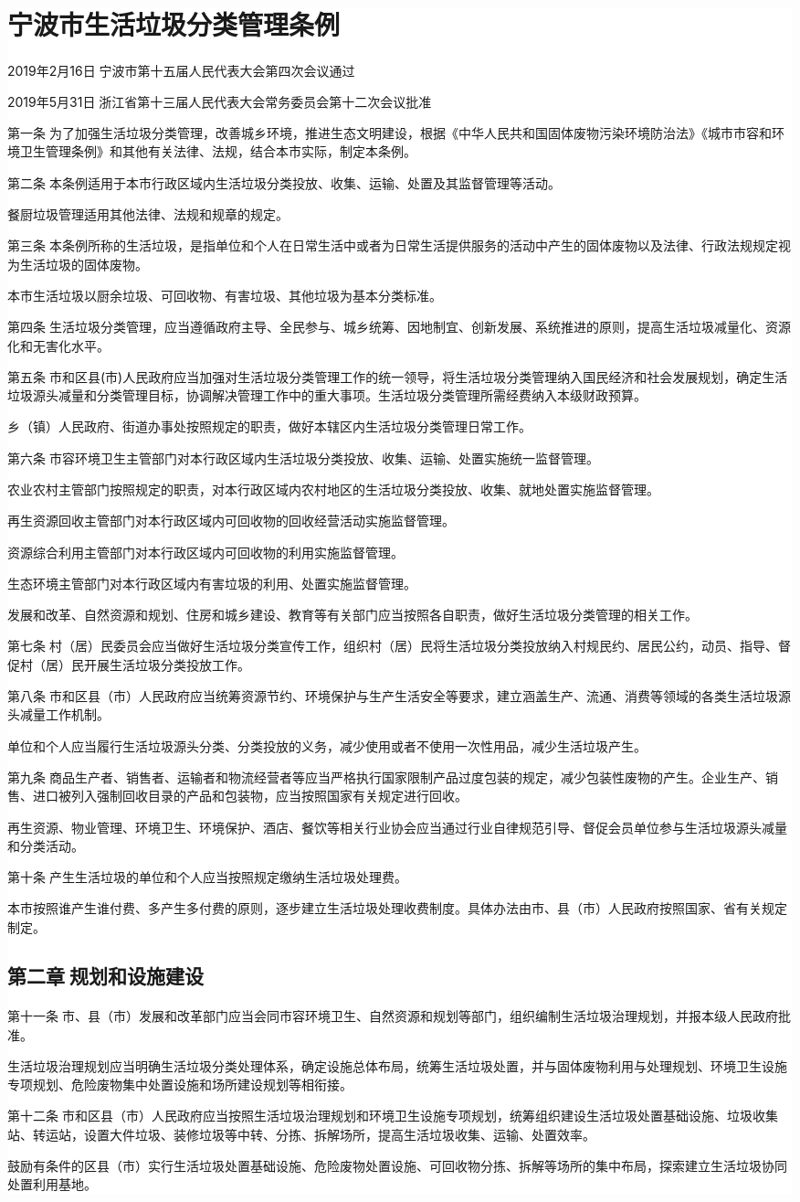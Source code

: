 # 宁波市生活垃圾分类管理条例

2019年2月16日 宁波市第十五届人民代表大会第四次会议通过

2019年5月31日 浙江省第十三届人民代表大会常务委员会第十二次会议批准



第一条 为了加强生活垃圾分类管理，改善城乡环境，推进生态文明建设，根据《中华人民共和国固体废物污染环境防治法》《城市市容和环境卫生管理条例》和其他有关法律、法规，结合本市实际，制定本条例。

第二条 本条例适用于本市行政区域内生活垃圾分类投放、收集、运输、处置及其监督管理等活动。

餐厨垃圾管理适用其他法律、法规和规章的规定。

第三条 本条例所称的生活垃圾，是指单位和个人在日常生活中或者为日常生活提供服务的活动中产生的固体废物以及法律、行政法规规定视为生活垃圾的固体废物。

本市生活垃圾以厨余垃圾、可回收物、有害垃圾、其他垃圾为基本分类标准。

第四条 生活垃圾分类管理，应当遵循政府主导、全民参与、城乡统筹、因地制宜、创新发展、系统推进的原则，提高生活垃圾减量化、资源化和无害化水平。

第五条 市和区县(市)人民政府应当加强对生活垃圾分类管理工作的统一领导，将生活垃圾分类管理纳入国民经济和社会发展规划，确定生活垃圾源头减量和分类管理目标，协调解决管理工作中的重大事项。生活垃圾分类管理所需经费纳入本级财政预算。

乡（镇）人民政府、街道办事处按照规定的职责，做好本辖区内生活垃圾分类管理日常工作。

第六条 市容环境卫生主管部门对本行政区域内生活垃圾分类投放、收集、运输、处置实施统一监督管理。

农业农村主管部门按照规定的职责，对本行政区域内农村地区的生活垃圾分类投放、收集、就地处置实施监督管理。

再生资源回收主管部门对本行政区域内可回收物的回收经营活动实施监督管理。

资源综合利用主管部门对本行政区域内可回收物的利用实施监督管理。

生态环境主管部门对本行政区域内有害垃圾的利用、处置实施监督管理。

发展和改革、自然资源和规划、住房和城乡建设、教育等有关部门应当按照各自职责，做好生活垃圾分类管理的相关工作。

第七条 村（居）民委员会应当做好生活垃圾分类宣传工作，组织村（居）民将生活垃圾分类投放纳入村规民约、居民公约，动员、指导、督促村（居）民开展生活垃圾分类投放工作。

第八条 市和区县（市）人民政府应当统筹资源节约、环境保护与生产生活安全等要求，建立涵盖生产、流通、消费等领域的各类生活垃圾源头减量工作机制。

单位和个人应当履行生活垃圾源头分类、分类投放的义务，减少使用或者不使用一次性用品，减少生活垃圾产生。

第九条 商品生产者、销售者、运输者和物流经营者等应当严格执行国家限制产品过度包装的规定，减少包装性废物的产生。企业生产、销售、进口被列入强制回收目录的产品和包装物，应当按照国家有关规定进行回收。

再生资源、物业管理、环境卫生、环境保护、酒店、餐饮等相关行业协会应当通过行业自律规范引导、督促会员单位参与生活垃圾源头减量和分类活动。

第十条 产生生活垃圾的单位和个人应当按照规定缴纳生活垃圾处理费。

本市按照谁产生谁付费、多产生多付费的原则，逐步建立生活垃圾处理收费制度。具体办法由市、县（市）人民政府按照国家、省有关规定制定。

## 第二章 规划和设施建设

第十一条 市、县（市）发展和改革部门应当会同市容环境卫生、自然资源和规划等部门，组织编制生活垃圾治理规划，并报本级人民政府批准。

生活垃圾治理规划应当明确生活垃圾分类处理体系，确定设施总体布局，统筹生活垃圾处置，并与固体废物利用与处理规划、环境卫生设施专项规划、危险废物集中处置设施和场所建设规划等相衔接。

第十二条 市和区县（市）人民政府应当按照生活垃圾治理规划和环境卫生设施专项规划，统筹组织建设生活垃圾处置基础设施、垃圾收集站、转运站，设置大件垃圾、装修垃圾等中转、分拣、拆解场所，提高生活垃圾收集、运输、处置效率。

鼓励有条件的区县（市）实行生活垃圾处置基础设施、危险废物处置设施、可回收物分拣、拆解等场所的集中布局，探索建立生活垃圾协同处置利用基地。

